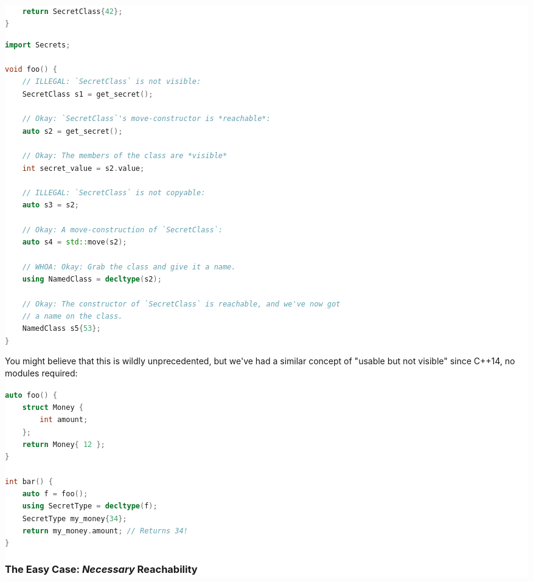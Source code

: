 ```c++
    return SecretClass{42};
}
```

```c++
import Secrets;

void foo() {
    // ILLEGAL: `SecretClass` is not visible:
    SecretClass s1 = get_secret();

    // Okay: `SecretClass`'s move-constructor is *reachable*:
    auto s2 = get_secret();

    // Okay: The members of the class are *visible*
    int secret_value = s2.value;

    // ILLEGAL: `SecretClass` is not copyable:
    auto s3 = s2;

    // Okay: A move-construction of `SecretClass`:
    auto s4 = std::move(s2);

    // WHOA: Okay: Grab the class and give it a name.
    using NamedClass = decltype(s2);

    // Okay: The constructor of `SecretClass` is reachable, and we've now got
    // a name on the class.
    NamedClass s5{53};
}
```

You might believe that this is wildly unprecedented, but we've had a similar
concept of "usable but not visible" since C++14, no modules required:

```c++
auto foo() {
    struct Money {
        int amount;
    };
    return Money{ 12 };
}

int bar() {
    auto f = foo();
    using SecretType = decltype(f);
    SecretType my_money{34};
    return my_money.amount; // Returns 34!
}
```

### The Easy Case: *Necessary* Reachability
